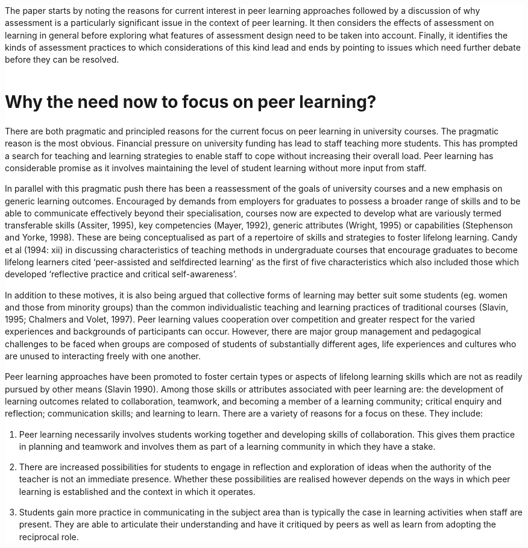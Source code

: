 The paper starts by noting the reasons for current interest in peer learning approaches followed by a discussion of why assessment is a particularly significant issue in the context of peer learning. It then considers the effects of assessment on learning in general before exploring what features of assessment design need to be taken into account. Finally, it identifies the kinds of assessment practices to which considerations of this kind lead and ends by pointing to issues which need further debate before they can be resolved.

# Why the need now to focus on peer learning?

There are both pragmatic and principled reasons for the current focus on peer learning in university courses. The pragmatic reason is the most obvious. Financial pressure on university funding has lead to staff teaching more students. This has prompted a search for teaching and learning strategies to enable staff to cope without increasing their overall load. Peer learning has considerable promise as it involves maintaining the level of student learning without more input from staff.

In parallel with this pragmatic push there has been a reassessment of the goals of university courses and a new emphasis on generic learning outcomes. Encouraged by demands from employers for graduates to possess a broader range of skills and to be able to communicate effectively beyond their specialisation, courses now are expected to develop what are variously termed transferable skills (Assiter, 1995), key competencies (Mayer, 1992), generic attributes (Wright, 1995) or capabilities (Stephenson and Yorke, 1998). These are being conceptualised as part of a repertoire of skills and strategies to foster lifelong learning. Candy et al (1994: xii) in discussing characteristics of teaching methods in undergraduate courses that encourage graduates to become lifelong learners cited ‘peer-assisted and selfdirected learning’ as the first of five characteristics which also included those which developed ‘reflective practice and critical self-awareness’.

In addition to these motives, it is also being argued that collective forms of learning may better suit some students (eg. women and those from minority groups) than the common individualistic teaching and learning practices of traditional courses (Slavin, 1995; Chalmers and Volet, 1997). Peer learning values cooperation over competition and greater respect for the varied experiences and backgrounds of participants can occur. However, there are major group management and pedagogical challenges to be faced when groups are composed of students of substantially different ages, life experiences and cultures who are unused to interacting freely with one another.

Peer learning approaches have been promoted to foster certain types or aspects of lifelong learning skills which are not as readily pursued by other means (Slavin 1990). Among those skills or attributes associated with peer learning are: the development of learning outcomes related to collaboration, teamwork, and becoming a member of a learning community; critical enquiry and reflection; communication skills; and learning to learn. There are a variety of reasons for a focus on these. They include:

1. Peer learning necessarily involves students working together and developing skills of collaboration. This gives them practice in planning and teamwork and involves them as part of a learning community in which they have a stake.

2. There are increased possibilities for students to engage in reflection and exploration of ideas when the authority of the teacher is not an immediate presence. Whether these possibilities are realised however depends on the ways in which peer learning is established and the context in which it operates.

3. Students gain more practice in communicating in the subject area than is typically the case in learning activities when staff are present. They are able to articulate their understanding and have it critiqued by peers as well as learn from adopting the reciprocal role.
